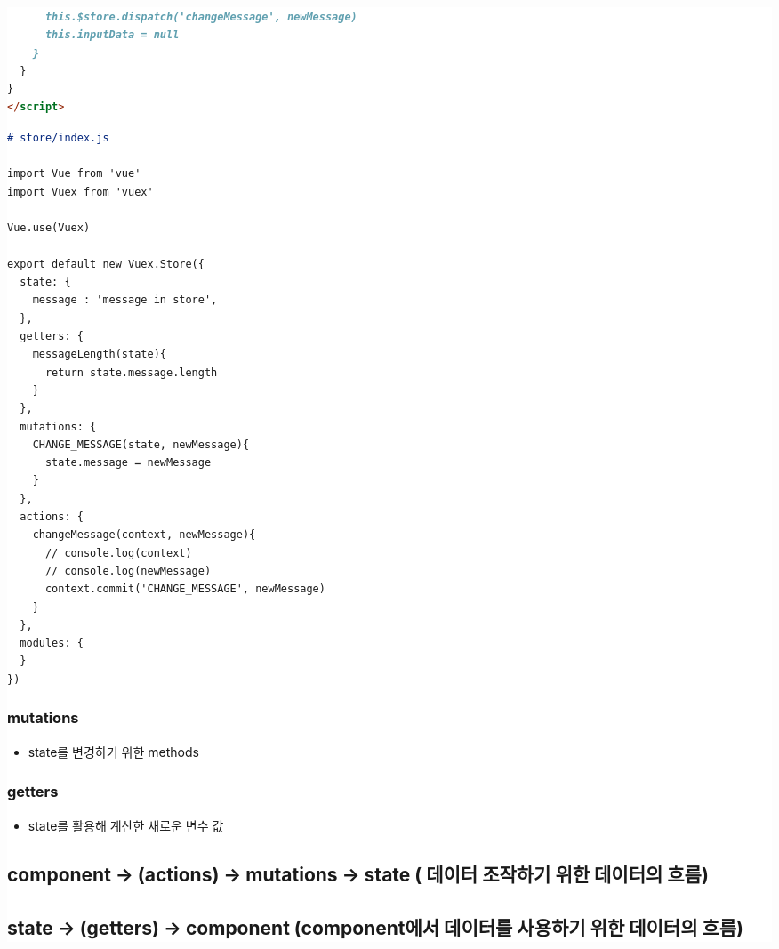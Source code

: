 ```markdown
      this.$store.dispatch('changeMessage', newMessage)
      this.inputData = null
    }
  }
}
</script>
```

```markdown
# store/index.js

import Vue from 'vue'
import Vuex from 'vuex'

Vue.use(Vuex)

export default new Vuex.Store({
  state: {
    message : 'message in store',
  },
  getters: {
    messageLength(state){
      return state.message.length
    }
  },
  mutations: {
    CHANGE_MESSAGE(state, newMessage){
      state.message = newMessage
    }
  },
  actions: {
    changeMessage(context, newMessage){
      // console.log(context)
      // console.log(newMessage)
      context.commit('CHANGE_MESSAGE', newMessage)
    }
  },
  modules: {
  }
})
```
### mutations
- state를 변경하기 위한 methods

  
### getters
- state를 활용해 계산한 새로운 변수 값
  
## component -> (actions) -> mutations -> state ( 데이터 조작하기 위한 데이터의 흐름)
## state -> (getters) -> component (component에서 데이터를 사용하기 위한 데이터의 흐름)
